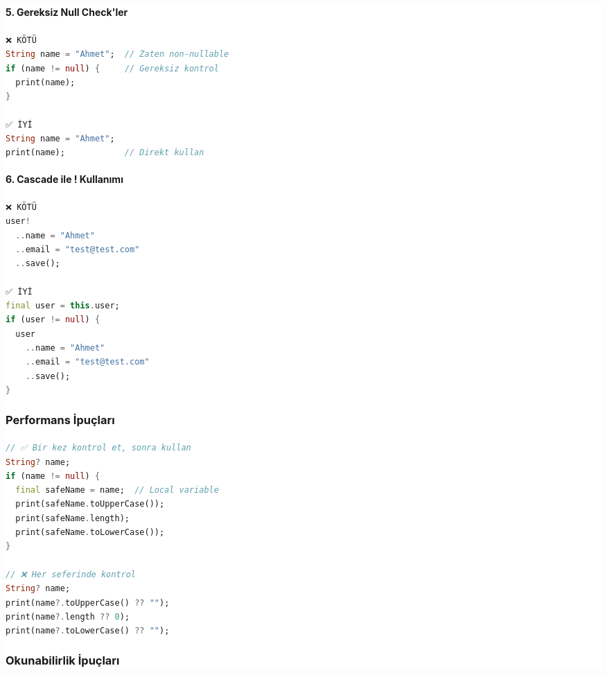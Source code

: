 #### 5. Gereksiz Null Check'ler

```dart
❌ KÖTÜ
String name = "Ahmet";  // Zaten non-nullable
if (name != null) {     // Gereksiz kontrol
  print(name);
}

✅ İYİ
String name = "Ahmet";
print(name);            // Direkt kullan
```

#### 6. Cascade ile ! Kullanımı

```dart
❌ KÖTÜ
user!
  ..name = "Ahmet"
  ..email = "test@test.com"
  ..save();

✅ İYİ
final user = this.user;
if (user != null) {
  user
    ..name = "Ahmet"
    ..email = "test@test.com"
    ..save();
}
```

### Performans İpuçları

```dart
// ✅ Bir kez kontrol et, sonra kullan
String? name;
if (name != null) {
  final safeName = name;  // Local variable
  print(safeName.toUpperCase());
  print(safeName.length);
  print(safeName.toLowerCase());
}

// ❌ Her seferinde kontrol
String? name;
print(name?.toUpperCase() ?? "");
print(name?.length ?? 0);
print(name?.toLowerCase() ?? "");
```

### Okunabilirlik İpuçları
